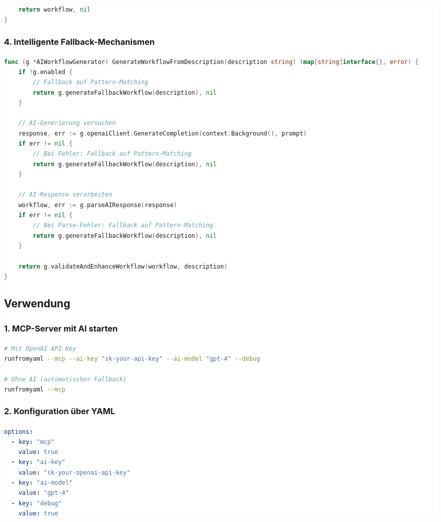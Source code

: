 ```go
    return workflow, nil
}
```

### 4. **Intelligente Fallback-Mechanismen**
```go
func (g *AIWorkflowGenerator) GenerateWorkflowFromDescription(description string) (map[string]interface{}, error) {
    if !g.enabled {
        // Fallback auf Pattern-Matching
        return g.generateFallbackWorkflow(description), nil
    }
    
    // AI-Generierung versuchen
    response, err := g.openaiClient.GenerateCompletion(context.Background(), prompt)
    if err != nil {
        // Bei Fehler: Fallback auf Pattern-Matching
        return g.generateFallbackWorkflow(description), nil
    }
    
    // AI-Response verarbeiten
    workflow, err := g.parseAIResponse(response)
    if err != nil {
        // Bei Parse-Fehler: Fallback auf Pattern-Matching
        return g.generateFallbackWorkflow(description), nil
    }
    
    return g.validateAndEnhanceWorkflow(workflow, description)
}
```

## Verwendung

### 1. **MCP-Server mit AI starten**
```bash
# Mit OpenAI API Key
runfromyaml --mcp --ai-key "sk-your-api-key" --ai-model "gpt-4" --debug

# Ohne AI (automatischer Fallback)
runfromyaml --mcp
```

### 2. **Konfiguration über YAML**
```yaml
options:
  - key: "mcp"
    value: true
  - key: "ai-key"
    value: "sk-your-openai-api-key"
  - key: "ai-model"
    value: "gpt-4"
  - key: "debug"
    value: true
```
